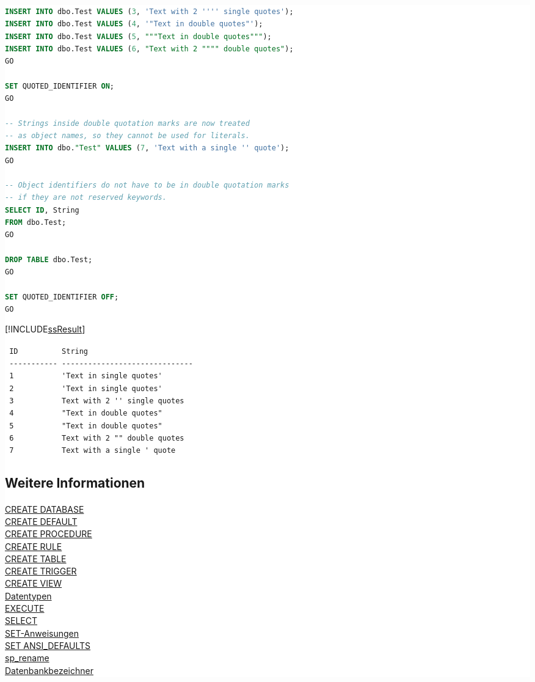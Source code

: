 ```sql
INSERT INTO dbo.Test VALUES (3, 'Text with 2 '''' single quotes');
INSERT INTO dbo.Test VALUES (4, '"Text in double quotes"');
INSERT INTO dbo.Test VALUES (5, """Text in double quotes""");
INSERT INTO dbo.Test VALUES (6, "Text with 2 """" double quotes");
GO

SET QUOTED_IDENTIFIER ON;
GO

-- Strings inside double quotation marks are now treated
-- as object names, so they cannot be used for literals.
INSERT INTO dbo."Test" VALUES (7, 'Text with a single '' quote');
GO

-- Object identifiers do not have to be in double quotation marks
-- if they are not reserved keywords.
SELECT ID, String
FROM dbo.Test;
GO

DROP TABLE dbo.Test;
GO

SET QUOTED_IDENTIFIER OFF;
GO
```

[!INCLUDE[ssResult](../../includes/ssresult-md.md)]
  
```
 ID          String
 ----------- ------------------------------
 1           'Text in single quotes'
 2           'Text in single quotes'
 3           Text with 2 '' single quotes
 4           "Text in double quotes"
 5           "Text in double quotes"
 6           Text with 2 "" double quotes
 7           Text with a single ' quote
 ```

## <a name="see-also"></a>Weitere Informationen
[CREATE DATABASE](../../t-sql/statements/create-database-transact-sql.md)    
[CREATE DEFAULT](../../t-sql/statements/create-default-transact-sql.md)    
[CREATE PROCEDURE](../../t-sql/statements/create-procedure-transact-sql.md)    
[CREATE RULE](../../t-sql/statements/create-rule-transact-sql.md)    
[CREATE TABLE](../../t-sql/statements/create-table-transact-sql.md)    
[CREATE TRIGGER](../../t-sql/statements/create-trigger-transact-sql.md)    
[CREATE VIEW](../../t-sql/statements/create-view-transact-sql.md)    
[Datentypen](../../t-sql/data-types/data-types-transact-sql.md)    
[EXECUTE](../../t-sql/language-elements/execute-transact-sql.md)    
[SELECT](../../t-sql/queries/select-transact-sql.md)    
[SET-Anweisungen](../../t-sql/statements/set-statements-transact-sql.md)    
[SET ANSI_DEFAULTS](../../t-sql/statements/set-ansi-defaults-transact-sql.md)    
[sp_rename](../../relational-databases/system-stored-procedures/sp-rename-transact-sql.md)    
[Datenbankbezeichner](../../relational-databases/databases/database-identifiers.md)
